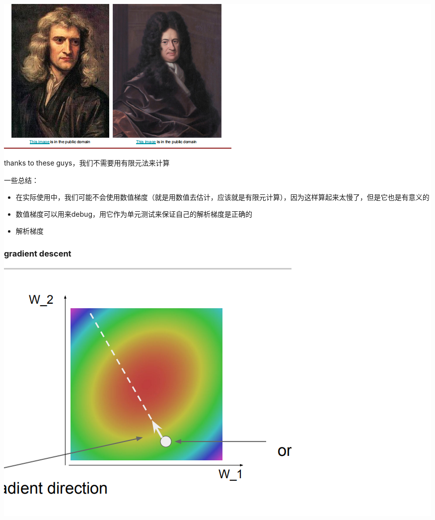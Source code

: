 ![image-20200806170138421](../images/image-20200806170138421.png)

thanks to these guys，我们不需要用有限元法来计算

一些总结：

* 在实际使用中，我们可能不会使用数值梯度（就是用数值去估计，应该就是有限元计算），因为这样算起来太慢了，但是它也是有意义的
* 数值梯度可以用来debug，用它作为单元测试来保证自己的解析梯度是正确的

* 解析梯度



### gradient descent

![image-20200806171120853](../images/image-20200806171120853.png)
